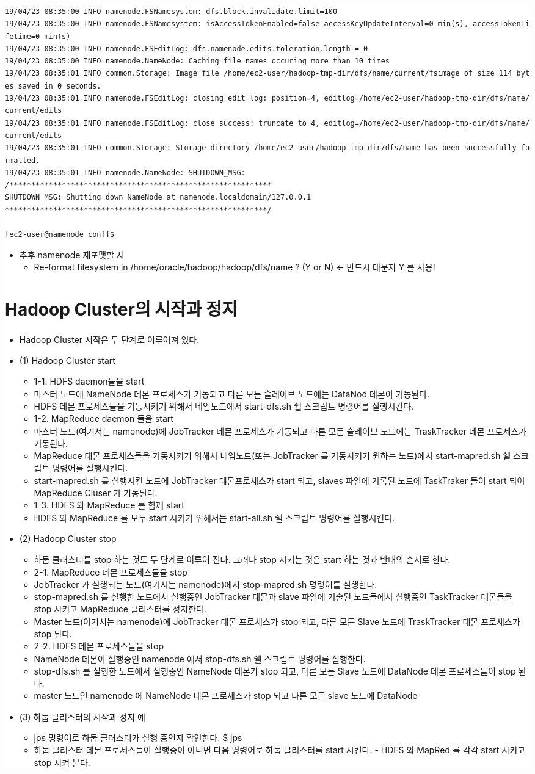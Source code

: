     19/04/23 08:35:00 INFO namenode.FSNamesystem: dfs.block.invalidate.limit=100
    19/04/23 08:35:00 INFO namenode.FSNamesystem: isAccessTokenEnabled=false accessKeyUpdateInterval=0 min(s), accessTokenLifetime=0 min(s)
    19/04/23 08:35:00 INFO namenode.FSEditLog: dfs.namenode.edits.toleration.length = 0
    19/04/23 08:35:00 INFO namenode.NameNode: Caching file names occuring more than 10 times 
    19/04/23 08:35:01 INFO common.Storage: Image file /home/ec2-user/hadoop-tmp-dir/dfs/name/current/fsimage of size 114 bytes saved in 0 seconds.
    19/04/23 08:35:01 INFO namenode.FSEditLog: closing edit log: position=4, editlog=/home/ec2-user/hadoop-tmp-dir/dfs/name/current/edits
    19/04/23 08:35:01 INFO namenode.FSEditLog: close success: truncate to 4, editlog=/home/ec2-user/hadoop-tmp-dir/dfs/name/current/edits
    19/04/23 08:35:01 INFO common.Storage: Storage directory /home/ec2-user/hadoop-tmp-dir/dfs/name has been successfully formatted.
    19/04/23 08:35:01 INFO namenode.NameNode: SHUTDOWN_MSG: 
    /************************************************************
    SHUTDOWN_MSG: Shutting down NameNode at namenode.localdomain/127.0.0.1
    ************************************************************/
    
    [ec2-user@namenode conf]$ 
    
* 추후 namenode 재포맷할 시
  - Re-format filesystem in /home/oracle/hadoop/hadoop/dfs/name ? (Y or N) <- 반드시 대문자 Y 를 사용!


# Hadoop Cluster의 시작과 정지
* Hadoop Cluster 시작은 두 단계로 이루어져 있다.
* (1) Hadoop Cluster start
  - 1-1. HDFS daemon들을 start
  - 마스터 노드에 NameNode 데몬 프로세스가 기동되고 다른 모든 슬레이브 노드에는 DataNod 데몬이 기동된다.
  - HDFS 데몬 프로세스들을 기동시키기 위해서 네임노드에서 start-dfs.sh 쉘 스크립트 명령어를 실행시킨다.
  - 1-2. MapReduce daemon 들을 start
  - 마스터 노드(여기서는 namenode)에 JobTracker 데몬 프로세스가 기동되고 다른 모든 슬레이브 노드에는 TraskTracker 데몬 프로세스가 기동된다.
  - MapReduce 데몬 프로세스들을 기동시키기 위해서 네임노드(또는 JobTracker 를 기동시키기 원하는 노드)에서 start-mapred.sh 쉘 스크립트 명령어를 실행시킨다.
  - start-mapred.sh 를 실행시킨 노드에 JobTracker 데몬프로세스가 start 되고, slaves 파일에 기록된 노드에 TaskTraker 들이 start 되어 MapReduce Cluser 가 기동된다.
  - 1-3. HDFS 와 MapReduce 를 함께 start
  - HDFS 와 MapReduce 를 모두 start 시키기 위해서는 start-all.sh 쉘 스크립트 명령어를 실행시킨다.
* (2) Hadoop Cluster stop
  - 하둡 클러스터를 stop 하는 것도 두 단계로 이루어 진다. 그러나 stop 시키는 것은 start 하는 것과 반대의 순서로 한다.
  - 2-1. MapReduce 데몬 프로세스들을 stop
  - JobTracker 가 실행되는 노드(여기서는 namenode)에서 stop-mapred.sh 명령어를 실행한다.
  - stop-mapred.sh 를 실행한 노드에서 실행중인 JobTracker 데몬과 slave 파일에 기술된 노드들에서 실행중인 TaskTracker 데몬들을 stop 시키고 MapReduce 클러스터를 정지한다.
  - Master 노드(여기서는 namenode)에 JobTracker 데몬 프로세스가 stop 되고, 다른 모든 Slave 노드에 TraskTracker 데몬 프로세스가 stop 된다.
  - 2-2. HDFS 데몬 프로세스들을 stop
  - NameNode 데몬이 실행중인 namenode 에서 stop-dfs.sh 쉘 스크립트 명령어를 실행한다.
  - stop-dfs.sh 를 실행한 노드에서 실행중인 NameNode 데몬가 stop 되고, 다른 모든 Slave 노드에 DataNode 데몬 프로세스들이 stop 된다.
  - master 노드인 namenode 에 NameNode 데몬 프로세스가 stop 되고 다른 모든 slave 노드에 DataNode

* (3) 하둡 클러스터의 시작과 정지 예
  - jps 명령어로 하둡 클러스터가 실행 중인지 확인한다.
  $ jps
  - 하둡 클러스터 데몬 프로세스들이 실행중이 아니면 다음 명령어로 하둡 클러스터를 start 시킨다. - HDFS 와 MapRed 를 각각 start 시키고 stop 시켜 본다.
